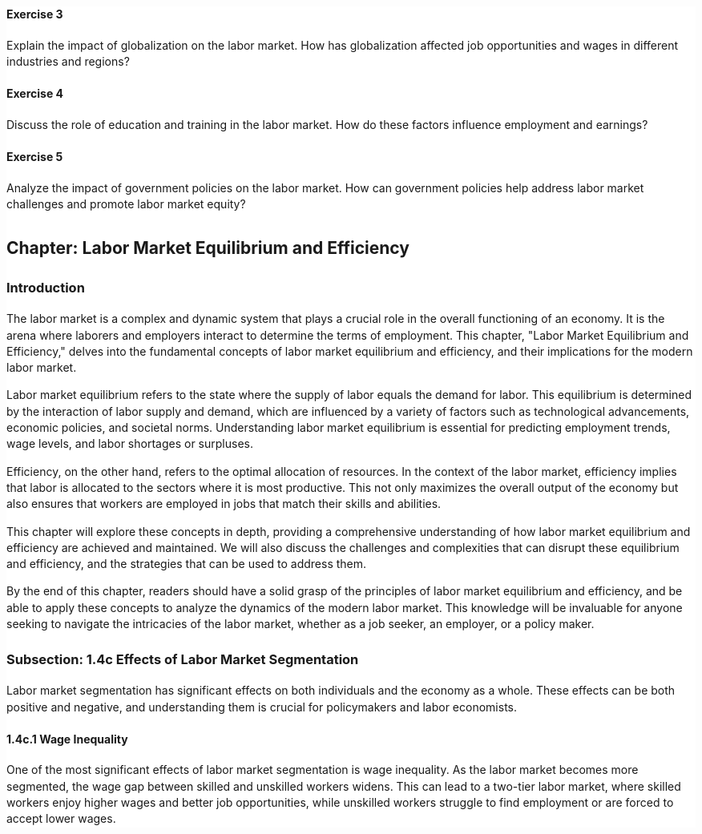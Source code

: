 #### Exercise 3
Explain the impact of globalization on the labor market. How has globalization affected job opportunities and wages in different industries and regions?

#### Exercise 4
Discuss the role of education and training in the labor market. How do these factors influence employment and earnings?

#### Exercise 5
Analyze the impact of government policies on the labor market. How can government policies help address labor market challenges and promote labor market equity?

## Chapter: Labor Market Equilibrium and Efficiency

### Introduction

The labor market is a complex and dynamic system that plays a crucial role in the overall functioning of an economy. It is the arena where laborers and employers interact to determine the terms of employment. This chapter, "Labor Market Equilibrium and Efficiency," delves into the fundamental concepts of labor market equilibrium and efficiency, and their implications for the modern labor market.

Labor market equilibrium refers to the state where the supply of labor equals the demand for labor. This equilibrium is determined by the interaction of labor supply and demand, which are influenced by a variety of factors such as technological advancements, economic policies, and societal norms. Understanding labor market equilibrium is essential for predicting employment trends, wage levels, and labor shortages or surpluses.

Efficiency, on the other hand, refers to the optimal allocation of resources. In the context of the labor market, efficiency implies that labor is allocated to the sectors where it is most productive. This not only maximizes the overall output of the economy but also ensures that workers are employed in jobs that match their skills and abilities.

This chapter will explore these concepts in depth, providing a comprehensive understanding of how labor market equilibrium and efficiency are achieved and maintained. We will also discuss the challenges and complexities that can disrupt these equilibrium and efficiency, and the strategies that can be used to address them.

By the end of this chapter, readers should have a solid grasp of the principles of labor market equilibrium and efficiency, and be able to apply these concepts to analyze the dynamics of the modern labor market. This knowledge will be invaluable for anyone seeking to navigate the intricacies of the labor market, whether as a job seeker, an employer, or a policy maker.




### Subsection: 1.4c Effects of Labor Market Segmentation

Labor market segmentation has significant effects on both individuals and the economy as a whole. These effects can be both positive and negative, and understanding them is crucial for policymakers and labor economists.

#### 1.4c.1 Wage Inequality

One of the most significant effects of labor market segmentation is wage inequality. As the labor market becomes more segmented, the wage gap between skilled and unskilled workers widens. This can lead to a two-tier labor market, where skilled workers enjoy higher wages and better job opportunities, while unskilled workers struggle to find employment or are forced to accept lower wages.
